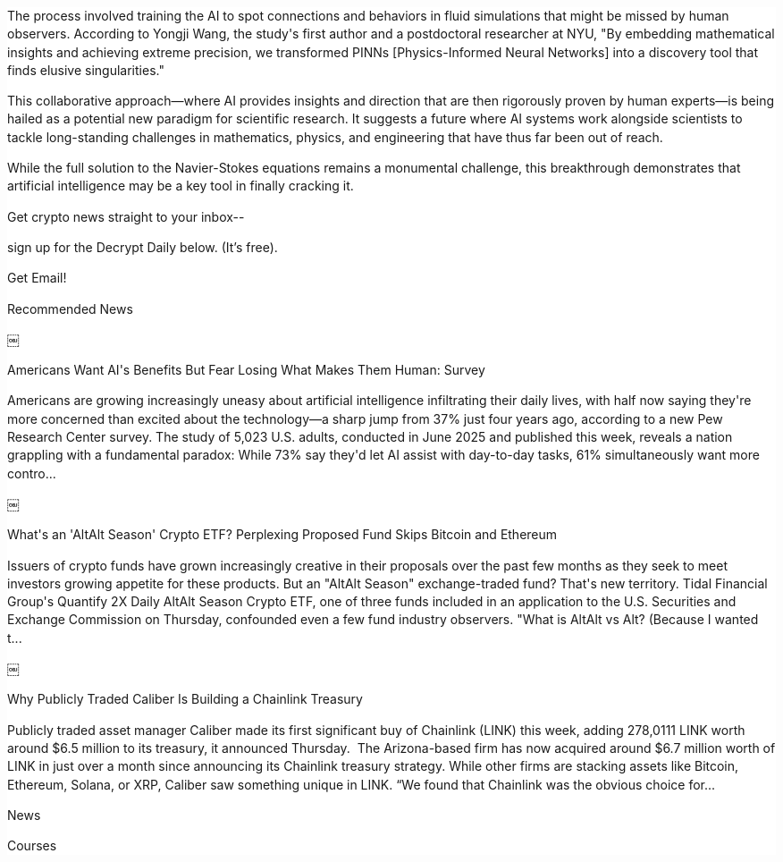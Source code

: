 The process involved training the AI to spot connections and behaviors in fluid simulations that might be missed by human observers. According to Yongji Wang, the study's first author and a postdoctoral researcher at NYU, "By embedding mathematical insights and achieving extreme precision, we transformed PINNs \[Physics-Informed Neural Networks\] into a discovery tool that finds elusive singularities."

This collaborative approach—where AI provides insights and direction that are then rigorously proven by human experts—is being hailed as a potential new paradigm for scientific research. It suggests a future where AI systems work alongside scientists to tackle long-standing challenges in mathematics, physics, and engineering that have thus far been out of reach.

While the full solution to the Navier-Stokes equations remains a monumental challenge, this breakthrough demonstrates that artificial intelligence may be a key tool in finally cracking it.

Get crypto news straight to your inbox--

sign up for the Decrypt Daily below. (It’s free).

Get Email!

Recommended News

￼

Americans Want AI's Benefits But Fear Losing What Makes Them Human: Survey

Americans are growing increasingly uneasy about artificial intelligence infiltrating their daily lives, with half now saying they're more concerned than excited about the technology—a sharp jump from 37% just four years ago, according to a new Pew Research Center survey. The study of 5,023 U.S. adults, conducted in June 2025 and published this week, reveals a nation grappling with a fundamental paradox: While 73% say they'd let AI assist with day-to-day tasks, 61% simultaneously want more contro...

￼

What's an 'AltAlt Season' Crypto ETF? Perplexing Proposed Fund Skips Bitcoin and Ethereum

Issuers of crypto funds have grown increasingly creative in their proposals over the past few months as they seek to meet investors growing appetite for these products. But an "AltAlt Season" exchange-traded fund? That's new territory. Tidal Financial Group's Quantify 2X Daily AltAlt Season Crypto ETF, one of three funds included in an application to the U.S. Securities and Exchange Commission on Thursday, confounded even a few fund industry observers. "What is AltAlt vs Alt? (Because I wanted t...

￼

Why Publicly Traded Caliber Is Building a Chainlink Treasury

Publicly traded asset manager Caliber made its first significant buy of Chainlink (LINK) this week, adding 278,0111 LINK worth around \$6.5 million to its treasury, it announced Thursday.  The Arizona-based firm has now acquired around \$6.7 million worth of LINK in just over a month since announcing its Chainlink treasury strategy. While other firms are stacking assets like Bitcoin, Ethereum, Solana, or XRP, Caliber saw something unique in LINK. “We found that Chainlink was the obvious choice for...

News

Courses
